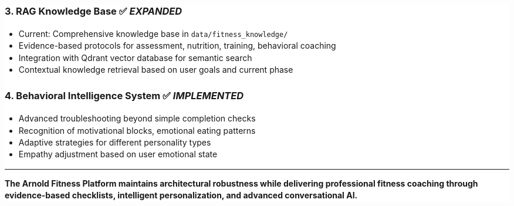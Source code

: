 ### 3. **RAG Knowledge Base** ✅ *EXPANDED*
- Current: Comprehensive knowledge base in `data/fitness_knowledge/`
- Evidence-based protocols for assessment, nutrition, training, behavioral coaching
- Integration with Qdrant vector database for semantic search
- Contextual knowledge retrieval based on user goals and current phase

### 4. **Behavioral Intelligence System** ✅ *IMPLEMENTED*
- Advanced troubleshooting beyond simple completion checks
- Recognition of motivational blocks, emotional eating patterns
- Adaptive strategies for different personality types
- Empathy adjustment based on user emotional state

---

**The Arnold Fitness Platform maintains architectural robustness while delivering professional fitness coaching through evidence-based checklists, intelligent personalization, and advanced conversational AI.**